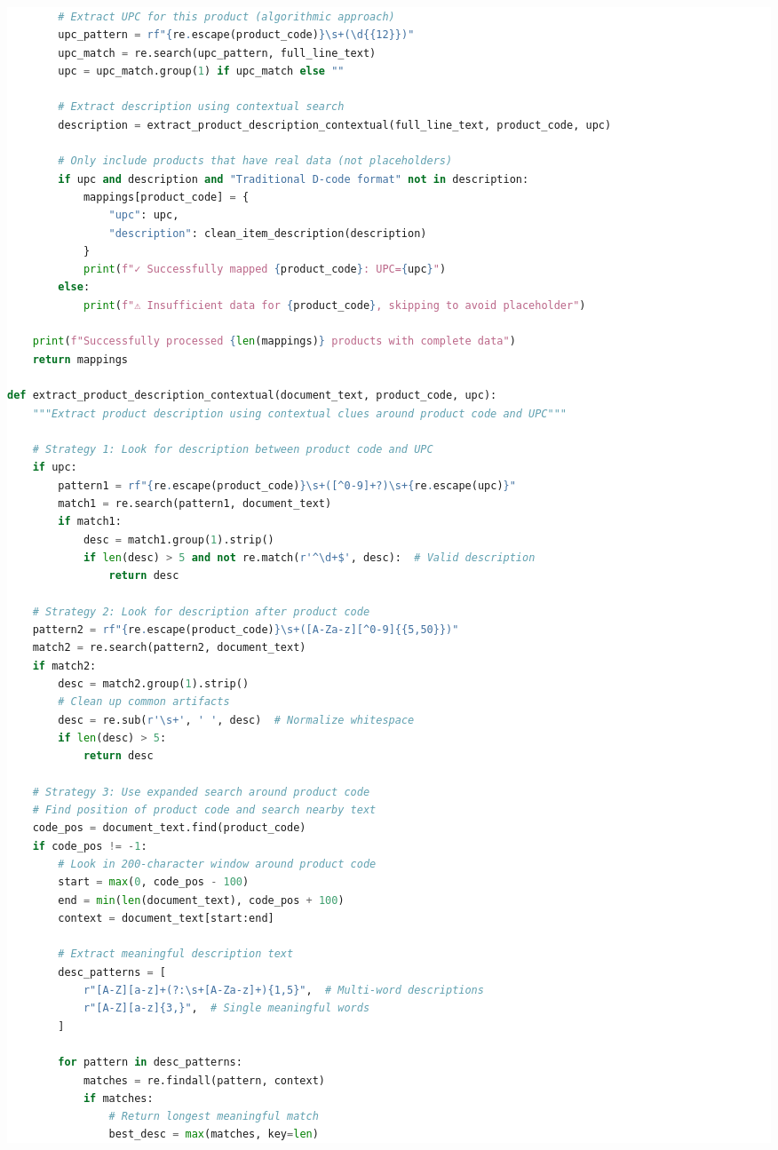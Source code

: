 ```python
        # Extract UPC for this product (algorithmic approach)
        upc_pattern = rf"{re.escape(product_code)}\s+(\d{{12}})"
        upc_match = re.search(upc_pattern, full_line_text)
        upc = upc_match.group(1) if upc_match else ""
        
        # Extract description using contextual search
        description = extract_product_description_contextual(full_line_text, product_code, upc)
        
        # Only include products that have real data (not placeholders)
        if upc and description and "Traditional D-code format" not in description:
            mappings[product_code] = {
                "upc": upc,
                "description": clean_item_description(description)
            }
            print(f"✓ Successfully mapped {product_code}: UPC={upc}")
        else:
            print(f"⚠️ Insufficient data for {product_code}, skipping to avoid placeholder")
    
    print(f"Successfully processed {len(mappings)} products with complete data")
    return mappings

def extract_product_description_contextual(document_text, product_code, upc):
    """Extract product description using contextual clues around product code and UPC"""
    
    # Strategy 1: Look for description between product code and UPC
    if upc:
        pattern1 = rf"{re.escape(product_code)}\s+([^0-9]+?)\s+{re.escape(upc)}"
        match1 = re.search(pattern1, document_text)
        if match1:
            desc = match1.group(1).strip()
            if len(desc) > 5 and not re.match(r'^\d+$', desc):  # Valid description
                return desc
    
    # Strategy 2: Look for description after product code
    pattern2 = rf"{re.escape(product_code)}\s+([A-Za-z][^0-9]{{5,50}})"
    match2 = re.search(pattern2, document_text)
    if match2:
        desc = match2.group(1).strip()
        # Clean up common artifacts
        desc = re.sub(r'\s+', ' ', desc)  # Normalize whitespace
        if len(desc) > 5:
            return desc
    
    # Strategy 3: Use expanded search around product code
    # Find position of product code and search nearby text
    code_pos = document_text.find(product_code)
    if code_pos != -1:
        # Look in 200-character window around product code
        start = max(0, code_pos - 100)
        end = min(len(document_text), code_pos + 100)
        context = document_text[start:end]
        
        # Extract meaningful description text
        desc_patterns = [
            r"[A-Z][a-z]+(?:\s+[A-Za-z]+){1,5}",  # Multi-word descriptions
            r"[A-Z][a-z]{3,}",  # Single meaningful words
        ]
        
        for pattern in desc_patterns:
            matches = re.findall(pattern, context)
            if matches:
                # Return longest meaningful match
                best_desc = max(matches, key=len)
```